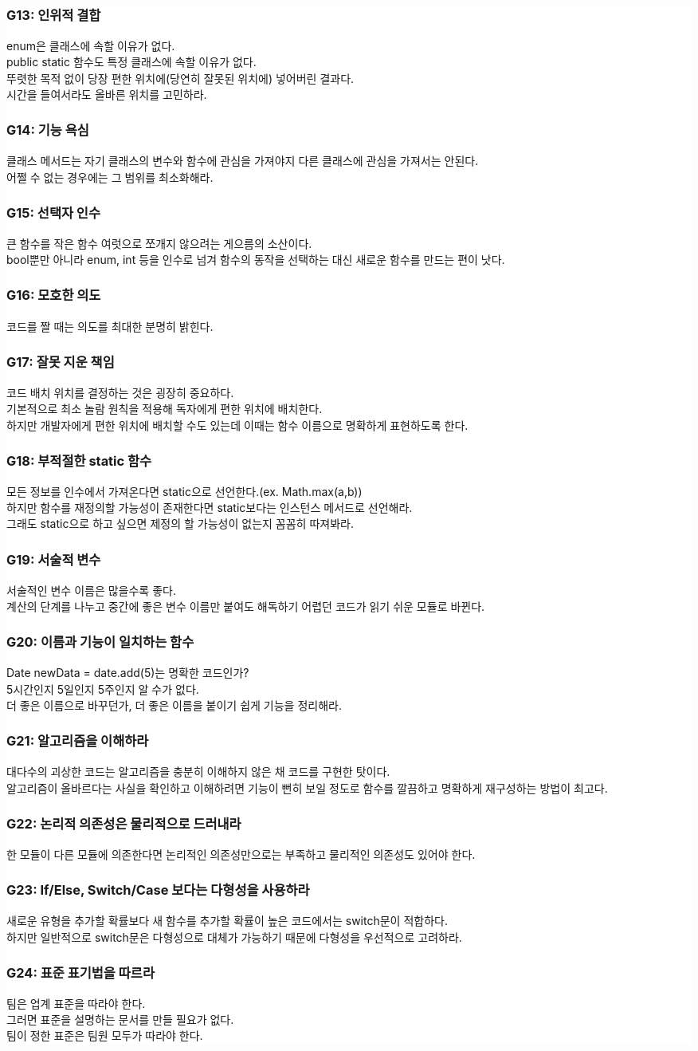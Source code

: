 ### G13: 인위적 결합
enum은 클래스에 속할 이유가 없다.  
public static 함수도 특정 클래스에 속할 이유가 없다.  
뚜렷한 목적 없이 당장 편한 위치에(당연히 잘못된 위치에) 넣어버린 결과다.  
시간을 들여서라도 올바른 위치를 고민하라.

### G14: 기능 욕심
클래스 메서드는 자기 클래스의 변수와 함수에 관심을 가져야지 다른 클래스에 관심을 가져서는 안된다.  
어쩔 수 없는 경우에는 그 범위를 최소화해라.

### G15: 선택자 인수
큰 함수를 작은 함수 여럿으로 쪼개지 않으려는 게으름의 소산이다.  
bool뿐만 아니라 enum, int 등을 인수로 넘겨 함수의 동작을 선택하는 대신 새로운 함수를 만드는 편이 낫다.

### G16: 모호한 의도
코드를 짤 때는 의도를 최대한 분명히 밝힌다.

### G17: 잘못 지운 책임
코드 배치 위치를 결정하는 것은 굉장히 중요하다.  
기본적으로 최소 놀람 원칙을 적용해 독자에게 편한 위치에 배치한다.  
하지만 개발자에게 편한 위치에 배치할 수도 있는데 이때는 함수 이름으로 명확하게 표현하도록 한다.  

### G18: 부적절한 static 함수
모든 정보를 인수에서 가져온다면 static으로 선언한다.(ex. Math.max(a,b))  
하지만 함수를 재정의할 가능성이 존재한다면 static보다는 인스턴스 메서드로 선언해라.  
그래도 static으로 하고 싶으면 제정의 할 가능성이 없는지 꼼꼼히 따져봐라.  


### G19: 서술적 변수
서술적인 변수 이름은 많을수록 좋다.  
계산의 단계를 나누고 중간에 좋은 변수 이름만 붙여도 해독하기 어렵던 코드가 읽기 쉬운 모듈로 바뀐다.  

### G20: 이름과 기능이 일치하는 함수
Date newData = date.add(5)는 명확한 코드인가?  
5시간인지 5일인지 5주인지 알 수가 없다.  
더 좋은 이름으로 바꾸던가, 더 좋은 이름을 붙이기 쉽게 기능을 정리해라.  

### G21: 알고리즘을 이해하라
대다수의 괴상한 코드는 알고리즘을 충분히 이해하지 않은 채 코드를 구현한 탓이다.  
알고리즘이 올바르다는 사실을 확인하고 이해하려면 기능이 뻔히 보일 정도로 함수를 깔끔하고 명확하게 재구성하는 방법이 최고다.

### G22: 논리적 의존성은 물리적으로 드러내라
한 모듈이 다른 모듈에 의존한다면 논리적인 의존성만으로는 부족하고 물리적인 의존성도 있어야 한다.

### G23: If/Else, Switch/Case 보다는 다형성을 사용하라
새로운 유형을 추가할 확률보다 새 함수를 추가할 확률이 높은 코드에서는 switch문이 적합하다.  
하지만 일반적으로 switch문은 다형성으로 대체가 가능하기 때문에 다형성을 우선적으로 고려하라.

### G24: 표준 표기법을 따르라
팀은 업계 표준을 따라야 한다.  
그러면 표준을 설명하는 문서를 만들 필요가 없다.  
팀이 정한 표준은 팀원 모두가 따라야 한다.
